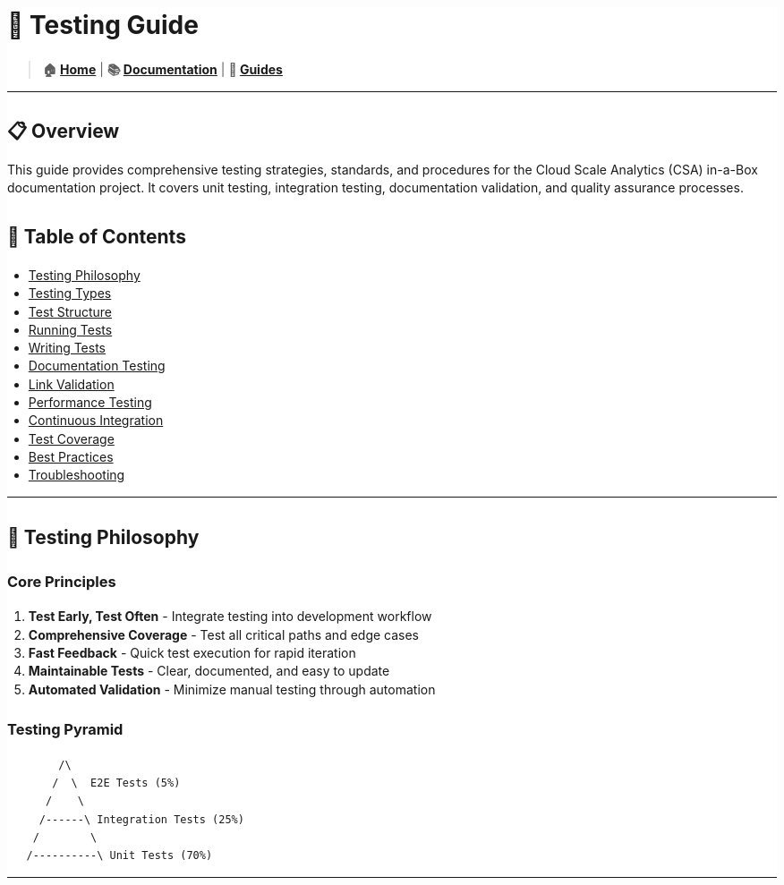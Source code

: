 # 🧪 Testing Guide

> **🏠 [Home](../../README.md)** | **📚 [Documentation](../README.md)** | **📖 [Guides](./README.md)**

---

## 📋 Overview

This guide provides comprehensive testing strategies, standards, and procedures for the Cloud Scale Analytics (CSA) in-a-Box documentation project. It covers unit testing, integration testing, documentation validation, and quality assurance processes.

## 📑 Table of Contents

- [Testing Philosophy](#testing-philosophy)
- [Testing Types](#testing-types)
- [Test Structure](#test-structure)
- [Running Tests](#running-tests)
- [Writing Tests](#writing-tests)
- [Documentation Testing](#documentation-testing)
- [Link Validation](#link-validation)
- [Performance Testing](#performance-testing)
- [Continuous Integration](#continuous-integration)
- [Test Coverage](#test-coverage)
- [Best Practices](#best-practices)
- [Troubleshooting](#troubleshooting)

---

## 🎯 Testing Philosophy

### Core Principles

1. **Test Early, Test Often** - Integrate testing into development workflow
2. **Comprehensive Coverage** - Test all critical paths and edge cases
3. **Fast Feedback** - Quick test execution for rapid iteration
4. **Maintainable Tests** - Clear, documented, and easy to update
5. **Automated Validation** - Minimize manual testing through automation

### Testing Pyramid

```
        /\
       /  \  E2E Tests (5%)
      /    \
     /------\ Integration Tests (25%)
    /        \
   /----------\ Unit Tests (70%)
```

---
